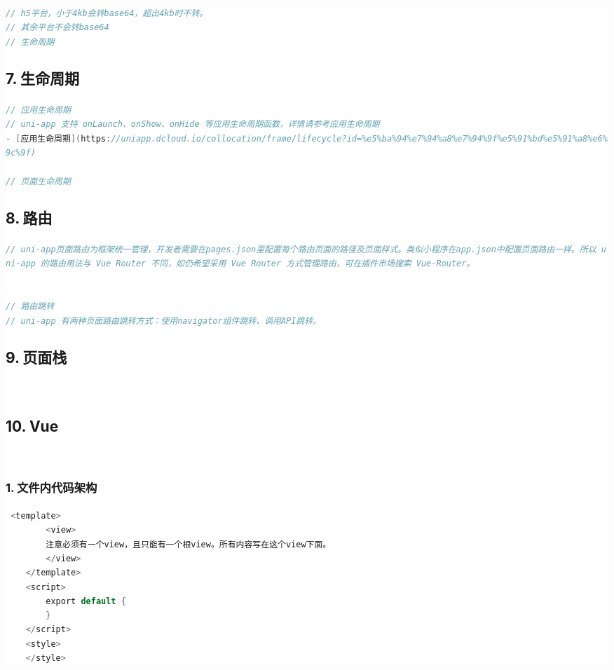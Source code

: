 ```c#
// h5平台，小于4kb会转base64，超出4kb时不转。
// 其余平台不会转base64
// 生命周期

```

## 7. 生命周期

```c#
// 应用生命周期
// uni-app 支持 onLaunch、onShow、onHide 等应用生命周期函数，详情请参考应用生命周期
- [应用生命周期](https://uniapp.dcloud.io/collocation/frame/lifecycle?id=%e5%ba%94%e7%94%a8%e7%94%9f%e5%91%bd%e5%91%a8%e6%9c%9f)

// 页面生命周期


```

## 8. 路由

```c#
// uni-app页面路由为框架统一管理，开发者需要在pages.json里配置每个路由页面的路径及页面样式。类似小程序在app.json中配置页面路由一样。所以 uni-app 的路由用法与 Vue Router 不同，如仍希望采用 Vue Router 方式管理路由，可在插件市场搜索 Vue-Router。


// 路由跳转
// uni-app 有两种页面路由跳转方式：使用navigator组件跳转、调用API跳转。


```

## 9. 页面栈

```c#



```

## 10. Vue

```c#



```

### 1. 文件内代码架构

```c#
 <template>
        <view>
        注意必须有一个view，且只能有一个根view。所有内容写在这个view下面。
        </view>
    </template>
    <script>
        export default {
        }
    </script>
    <style>
    </style>
```
